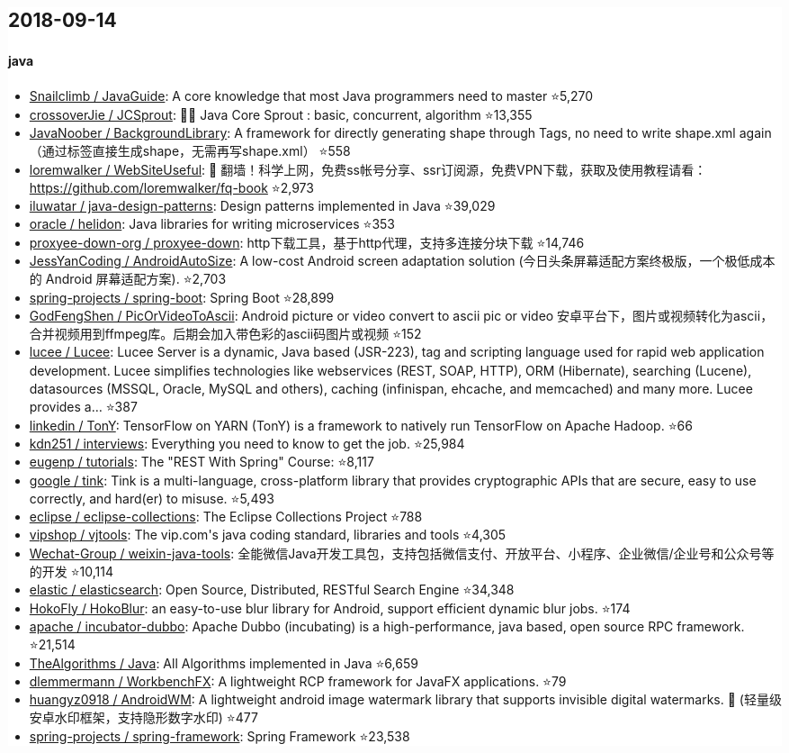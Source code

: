 ## 2018-09-14

#### java
* [Snailclimb / JavaGuide](https://github.com/Snailclimb/JavaGuide): A core knowledge that most Java programmers need to master :star:5,270
* [crossoverJie / JCSprout](https://github.com/crossoverJie/JCSprout): 👨‍🎓
Java Core Sprout : basic, concurrent, algorithm :star:13,355
* [JavaNoober / BackgroundLibrary](https://github.com/JavaNoober/BackgroundLibrary): A framework for directly generating shape through Tags, no need to write shape.xml again（通过标签直接生成shape，无需再写shape.xml） :star:558
* [loremwalker / WebSiteUseful](https://github.com/loremwalker/WebSiteUseful): 🍅
翻墙！科学上网，免费ss帐号分享、ssr订阅源，免费VPN下载，获取及使用教程请看：https://github.com/loremwalker/fq-book :star:2,973
* [iluwatar / java-design-patterns](https://github.com/iluwatar/java-design-patterns): Design patterns implemented in Java :star:39,029
* [oracle / helidon](https://github.com/oracle/helidon): Java libraries for writing microservices :star:353
* [proxyee-down-org / proxyee-down](https://github.com/proxyee-down-org/proxyee-down): http下载工具，基于http代理，支持多连接分块下载 :star:14,746
* [JessYanCoding / AndroidAutoSize](https://github.com/JessYanCoding/AndroidAutoSize): A low-cost Android screen adaptation solution (今日头条屏幕适配方案终极版，一个极低成本的 Android 屏幕适配方案). :star:2,703
* [spring-projects / spring-boot](https://github.com/spring-projects/spring-boot): Spring Boot :star:28,899
* [GodFengShen / PicOrVideoToAscii](https://github.com/GodFengShen/PicOrVideoToAscii): Android picture or video convert to ascii pic or video 安卓平台下，图片或视频转化为ascii，合并视频用到ffmpeg库。后期会加入带色彩的ascii码图片或视频 :star:152
* [lucee / Lucee](https://github.com/lucee/Lucee): Lucee Server is a dynamic, Java based (JSR-223), tag and scripting language used for rapid web application development. Lucee simplifies technologies like webservices (REST, SOAP, HTTP), ORM (Hibernate), searching (Lucene), datasources (MSSQL, Oracle, MySQL and others), caching (infinispan, ehcache, and memcached) and many more. Lucee provides a… :star:387
* [linkedin / TonY](https://github.com/linkedin/TonY): TensorFlow on YARN (TonY) is a framework to natively run TensorFlow on Apache Hadoop. :star:66
* [kdn251 / interviews](https://github.com/kdn251/interviews): Everything you need to know to get the job. :star:25,984
* [eugenp / tutorials](https://github.com/eugenp/tutorials): The "REST With Spring" Course: :star:8,117
* [google / tink](https://github.com/google/tink): Tink is a multi-language, cross-platform library that provides cryptographic APIs that are secure, easy to use correctly, and hard(er) to misuse. :star:5,493
* [eclipse / eclipse-collections](https://github.com/eclipse/eclipse-collections): The Eclipse Collections Project :star:788
* [vipshop / vjtools](https://github.com/vipshop/vjtools): The vip.com's java coding standard, libraries and tools :star:4,305
* [Wechat-Group / weixin-java-tools](https://github.com/Wechat-Group/weixin-java-tools): 全能微信Java开发工具包，支持包括微信支付、开放平台、小程序、企业微信/企业号和公众号等的开发 :star:10,114
* [elastic / elasticsearch](https://github.com/elastic/elasticsearch): Open Source, Distributed, RESTful Search Engine :star:34,348
* [HokoFly / HokoBlur](https://github.com/HokoFly/HokoBlur): an easy-to-use blur library for Android, support efficient dynamic blur jobs. :star:174
* [apache / incubator-dubbo](https://github.com/apache/incubator-dubbo): Apache Dubbo (incubating) is a high-performance, java based, open source RPC framework. :star:21,514
* [TheAlgorithms / Java](https://github.com/TheAlgorithms/Java): All Algorithms implemented in Java :star:6,659
* [dlemmermann / WorkbenchFX](https://github.com/dlemmermann/WorkbenchFX): A lightweight RCP framework for JavaFX applications. :star:79
* [huangyz0918 / AndroidWM](https://github.com/huangyz0918/AndroidWM): A lightweight android image watermark library that supports invisible digital watermarks.
🌁
(轻量级安卓水印框架，支持隐形数字水印) :star:477
* [spring-projects / spring-framework](https://github.com/spring-projects/spring-framework): Spring Framework :star:23,538
